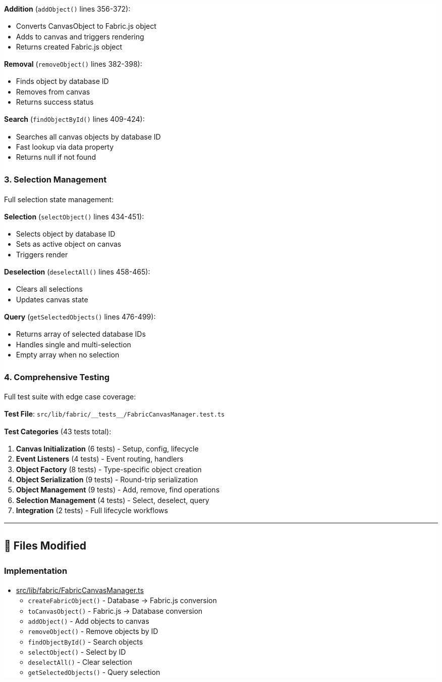 **Addition** (`addObject()` lines 356-372):
- Converts CanvasObject to Fabric.js object
- Adds to canvas and triggers rendering
- Returns created Fabric.js object

**Removal** (`removeObject()` lines 382-398):
- Finds object by database ID
- Removes from canvas
- Returns success status

**Search** (`findObjectById()` lines 409-424):
- Searches all canvas objects by database ID
- Fast lookup via data property
- Returns null if not found

### 3. Selection Management
Full selection state management:

**Selection** (`selectObject()` lines 434-451):
- Selects object by database ID
- Sets as active object on canvas
- Triggers render

**Deselection** (`deselectAll()` lines 458-465):
- Clears all selections
- Updates canvas state

**Query** (`getSelectedObjects()` lines 476-499):
- Returns array of selected database IDs
- Handles single and multi-selection
- Empty array when no selection

### 4. Comprehensive Testing
Full test suite with edge case coverage:

**Test File**: `src/lib/fabric/__tests__/FabricCanvasManager.test.ts`

**Test Categories** (43 tests total):
1. **Canvas Initialization** (6 tests) - Setup, config, lifecycle
2. **Event Listeners** (4 tests) - Event routing, handlers
3. **Object Factory** (8 tests) - Type-specific object creation
4. **Object Serialization** (9 tests) - Round-trip serialization
5. **Object Management** (9 tests) - Add, remove, find operations
6. **Selection Management** (4 tests) - Select, deselect, query
7. **Integration** (2 tests) - Full lifecycle workflows

---

## 📁 Files Modified

### Implementation
- [src/lib/fabric/FabricCanvasManager.ts](src/lib/fabric/FabricCanvasManager.ts:183-519)
  - `createFabricObject()` - Database → Fabric.js conversion
  - `toCanvasObject()` - Fabric.js → Database conversion
  - `addObject()` - Add objects to canvas
  - `removeObject()` - Remove objects by ID
  - `findObjectById()` - Search objects
  - `selectObject()` - Select by ID
  - `deselectAll()` - Clear selection
  - `getSelectedObjects()` - Query selection
